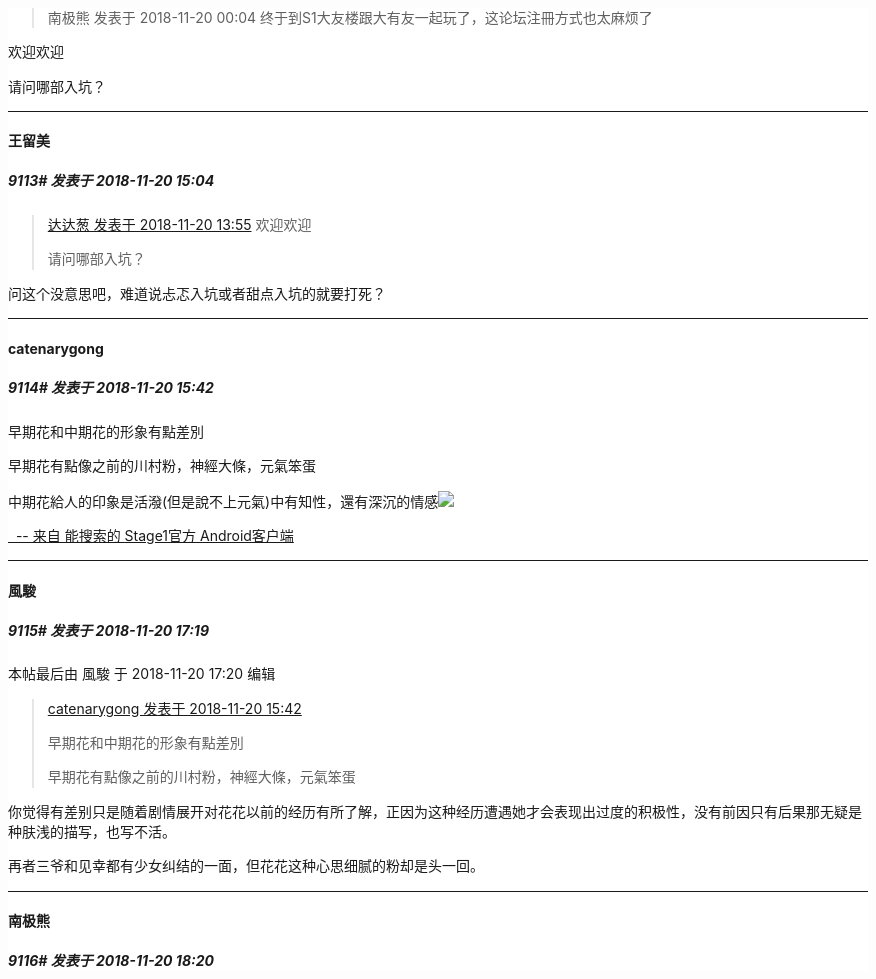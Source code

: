 <blockquote>南极熊 发表于 2018-11-20 00:04
终于到S1大友楼跟大有友一起玩了，这论坛注冊方式也太麻烦了</blockquote>
欢迎欢迎

请问哪部入坑？


-----

####  王留美  
##### 9113#       发表于 2018-11-20 15:04


<blockquote><a href="httphttps://bbs.saraba1st.com/2b/forum.php?mod=redirect&amp;goto=findpost&amp;pid=41659250&amp;ptid=1553961" target="_blank">达达葱 发表于 2018-11-20 13:55</a>
欢迎欢迎

请问哪部入坑？</blockquote>
问这个没意思吧，难道说忐忑入坑或者甜点入坑的就要打死？


-----

####  catenarygong  
##### 9114#       发表于 2018-11-20 15:42


早期花和中期花的形象有點差別

早期花有點像之前的川村粉，神經大條，元氣笨蛋

中期花給人的印象是活潑(但是說不上元氣)中有知性，還有深沉的情感<img src="https://static.saraba1st.com/image/smiley/face2017/045.png" referrerpolicy="no-referrer">

[  -- 来自 能搜索的 Stage1官方 Android客户端](https://www.coolapk.com/apk/140634)


-----

####  風駿  
##### 9115#       发表于 2018-11-20 17:19


 本帖最后由 風駿 于 2018-11-20 17:20 编辑 
<blockquote><a href="httphttps://bbs.saraba1st.com/2b/forum.php?mod=redirect&amp;goto=findpost&amp;pid=41660500&amp;ptid=1553961" target="_blank">catenarygong 发表于 2018-11-20 15:42</a>

早期花和中期花的形象有點差別


早期花有點像之前的川村粉，神經大條，元氣笨蛋</blockquote>
你觉得有差别只是随着剧情展开对花花以前的经历有所了解，正因为这种经历遭遇她才会表现出过度的积极性，没有前因只有后果那无疑是种肤浅的描写，也写不活。


再者三爷和见幸都有少女纠结的一面，但花花这种心思细腻的粉却是头一回。


-----

####  南极熊  
##### 9116#       发表于 2018-11-20 18:20
